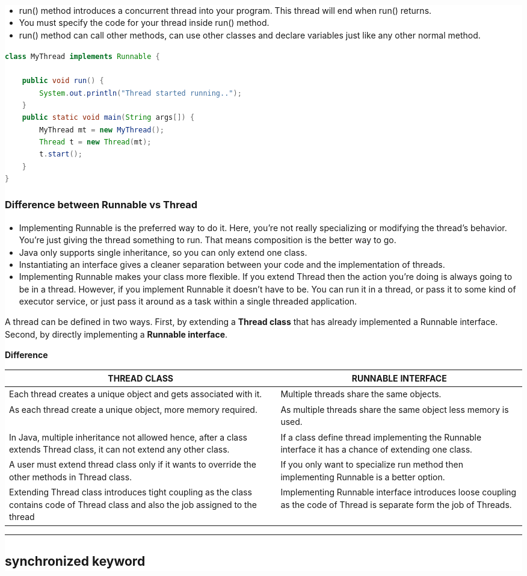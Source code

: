 - run() method introduces a concurrent thread into your program. This thread will end when run() returns.
- You must specify the code for your thread inside run() method.
- run() method can call other methods, can use other classes and declare variables just like any other normal method.

```java
class MyThread implements Runnable {

    public void run() {
        System.out.println("Thread started running..");
    }
    public static void main(String args[]) {
        MyThread mt = new MyThread();
        Thread t = new Thread(mt);
        t.start();
    }
}
```

### Difference between Runnable vs Thread


- Implementing Runnable is the preferred way to do it. Here, you’re not really specializing or modifying the thread’s behavior. You’re just giving the thread something to run. That means composition is the better way to go.
- Java only supports single inheritance, so you can only extend one class.
- Instantiating an interface gives a cleaner separation between your code and the implementation of threads.
- Implementing Runnable makes your class more flexible. If you extend Thread then the action you’re doing is always going to be in a thread. However, if you implement Runnable it doesn’t have to be. You can run it in a thread, or pass it to some kind of executor service, or just pass it around as a task within a single threaded application.

A thread can be defined in two ways. First, by extending a **Thread class** that has already implemented a Runnable interface. Second, by directly implementing a **Runnable interface**.

**Difference**

|THREAD	CLASS                               |RUNNABLE INTERFACE                                             |
|-------------------------------------------|---------------------------------------------------------------|
|Each thread creates a unique object and gets associated with it.|	Multiple threads share the same objects.|
|As each thread create a unique object, more memory required.|As multiple threads share the same object less memory is used.|
|In Java, multiple inheritance not allowed hence, after a class extends Thread class, it can not extend any other class.|	If a class define thread implementing the Runnable interface it has a chance of extending one class.|
|A user must extend thread class only if it wants to override the other methods in Thread class.|If you only want to specialize run method then implementing Runnable is a better option.|
|Extending Thread class introduces tight coupling as the class contains code of Thread class and also the job assigned to the thread|	Implementing Runnable interface introduces loose coupling as the code of Thread is separate form the job of Threads.|

---

## synchronized keyword
